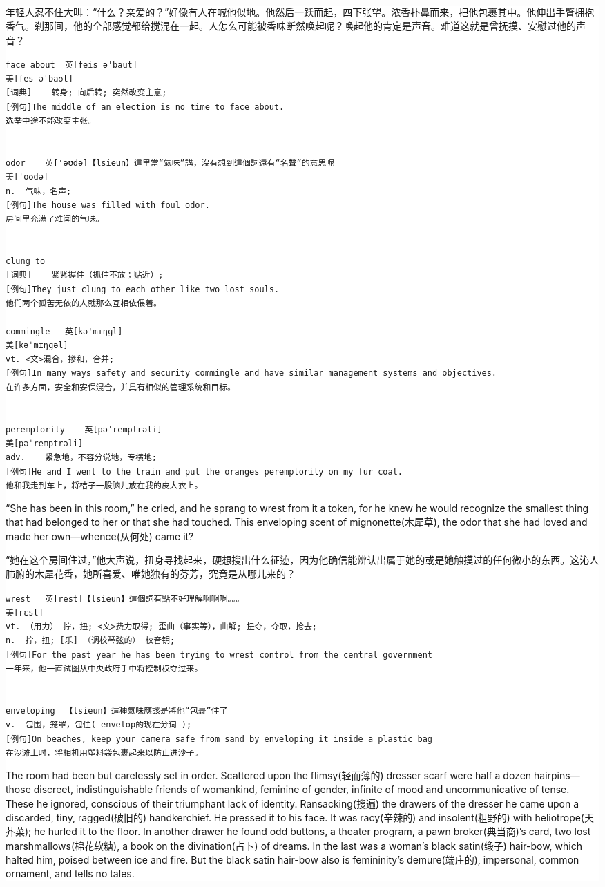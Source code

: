 年轻人忍不住大叫：“什么？亲爱的？”好像有人在喊他似地。他然后一跃而起，四下张望。浓香扑鼻而来，把他包裹其中。他伸出手臂拥抱香气。刹那间，他的全部感觉都给搅混在一起。人怎么可能被香味断然唤起呢？唤起他的肯定是声音。难道这就是曾抚摸、安慰过他的声音？   


	face about	英[feis əˈbaut]
	美[fes əˈbaʊt]
	[词典]	转身; 向后转; 突然改变主意;
	[例句]The middle of an election is no time to face about.
	选举中途不能改变主张。


	odor	英['əʊdə]【lsieun】這里當“氣味”講，沒有想到這個詞還有“名聲”的意思呢
	美['oʊdə]
	n.	气味，名声;
	[例句]The house was filled with foul odor.
	房间里充满了难闻的气味。


	clung to	
	[词典]	紧紧握住（抓住不放；贴近）;
	[例句]They just clung to each other like two lost souls.
	他们两个孤苦无依的人就那么互相依偎着。

	commingle	英[kə'mɪŋɡl]
	美[kəˈmɪŋɡəl]
	vt.	<文>混合，掺和，合并;
	[例句]In many ways safety and security commingle and have similar management systems and objectives.
	在许多方面，安全和安保混合，并具有相似的管理系统和目标。


	peremptorily	英[pəˈremptrəli]
	美[pəˈremptrəli]
	adv.	紧急地，不容分说地，专横地;
	[例句]He and I went to the train and put the oranges peremptorily on my fur coat.
	他和我走到车上，将桔子一股脑儿放在我的皮大衣上。

“She has been in this room,” he cried, and he sprang to wrest from it a token, for he knew he would recognize the smallest thing that had belonged to her or that she had touched. This enveloping scent of mignonette(木犀草), the odor that she had loved and made her own—whence(从何处) came it?

“她在这个房间住过，”他大声说，扭身寻找起来，硬想搜出什么征迹，因为他确信能辨认出属于她的或是她触摸过的任何微小的东西。这沁人肺腑的木犀花香，她所喜爱、唯她独有的芬芳，究竟是从哪儿来的？   

	wrest	英[rest]【lsieun】這個詞有點不好理解啊啊啊。。。
	美[rɛst]
	vt.	（用力） 拧，扭; <文>费力取得; 歪曲（事实等），曲解; 扭夺，夺取，抢去;
	n.	拧，扭; [乐] （调校琴弦的） 校音钥;
	[例句]For the past year he has been trying to wrest control from the central government
	一年来，他一直试图从中央政府手中将控制权夺过来。


	enveloping	【lsieun】這種氣味應該是將他“包裹”住了
	v.	包围，笼罩，包住( envelop的现在分词 );
	[例句]On beaches, keep your camera safe from sand by enveloping it inside a plastic bag
	在沙滩上时，将相机用塑料袋包裹起来以防止进沙子。

The room had been but carelessly set in order. Scattered upon the flimsy(轻而薄的) dresser scarf were half a dozen hairpins—those discreet, indistinguishable friends of womankind, feminine of gender, infinite of mood and uncommunicative of tense. These he ignored, conscious of their triumphant lack of identity. Ransacking(搜遍) the drawers of the dresser he came upon a discarded, tiny, ragged(破旧的) handkerchief. He pressed it to his face. It was racy(辛辣的) and insolent(粗野的) with heliotrope(天芥菜); he hurled it to the floor. In another drawer he found odd buttons, a theater program, a pawn broker(典当商)’s card, two lost marshmallows(棉花软糖), a book on the divination(占卜) of dreams. In the last was a woman’s black satin(缎子) hair-bow, which halted him, poised between ice and fire. But the black satin hair-bow also is femininity’s demure(端庄的), impersonal, common ornament, and tells no tales.
